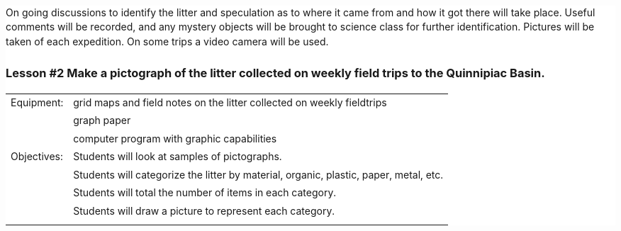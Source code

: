<p>
On going discussions to identify the litter and speculation as to where it came from and how it got there will take place. Useful comments will be recorded, and any mystery objects will be brought to science class for further identification. Pictures will be taken of each expedition. On some trips a video camera will be used.
</p>
<h3>
Lesson #2 Make a pictograph of the litter collected on weekly field trips to the Quinnipiac Basin.
</h3>
<table border="0">
<tr>
<td>
Equipment:
</td>
<td>
grid maps and field notes on the litter collected on weekly fieldtrips
</td>
</tr>
<tr>
<td>
</td>
<td>
graph paper
</td>
</tr>
<tr>
<td>
</td>
<td>
computer program with graphic capabilities
</td>
</tr>
<tr>
<td>
Objectives:
</td>
<td>
Students will look at samples of pictographs.
</td>
</tr>
<tr>
<td>
</td>
<td>
Students will categorize the litter by material, organic, plastic, paper, metal, etc.
</td>
</tr>
<tr>
<td>
</td>
<td>
Students will total the number of items in each category.
</td>
</tr>
<tr>
<td>
</td>
<td>
Students will draw a picture to represent each category.
</td>
</tr>
<tr>
<td>
</td>